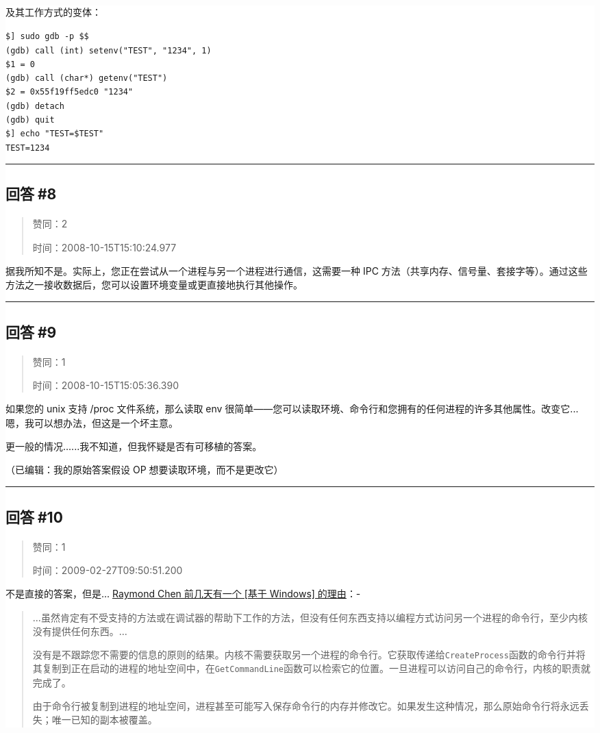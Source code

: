 及其工作方式的变体：

```
$] sudo gdb -p $$
(gdb) call (int) setenv("TEST", "1234", 1)
$1 = 0
(gdb) call (char*) getenv("TEST")
$2 = 0x55f19ff5edc0 "1234"
(gdb) detach
(gdb) quit
$] echo "TEST=$TEST"
TEST=1234 
```

* * *

## 回答 #8

> 赞同：2
> 
> 时间：2008-10-15T15:10:24.977

据我所知不是。实际上，您正在尝试从一个进程与另一个进程进行通信，这需要一种 IPC 方法（共享内存、信号量、套接字等）。通过这些方法之一接收数据后，您可以设置环境变量或更直接地执行其他操作。

* * *

## 回答 #9

> 赞同：1
> 
> 时间：2008-10-15T15:05:36.390

如果您的 unix 支持 /proc 文件系统，那么读取 env 很简单——您可以读取环境、命令行和您拥有的任何进程的许多其他属性。改变它...嗯，我可以想办法，但这是一个坏主意。

更一般的情况......我不知道，但我怀疑是否有可移植的答案。

（已编辑：我的原始答案假设 OP 想要读取环境，而不是更改它）

* * *

## 回答 #10

> 赞同：1
> 
> 时间：2009-02-27T09:50:51.200

不是直接的答案，但是... [Raymond Chen 前几天有一个 [基于 Windows] 的理由](https://devblogs.microsoft.com/oldnewthing/20090223-00/?p=19063)：-

> ...虽然肯定有不受支持的方法或在调试器的帮助下工作的方法，但没有任何东西支持以编程方式访问另一个进程的命令行，至少内核没有提供任何东西。...
> 
> 没有是不跟踪您不需要的信息的原则的结果。内核不需要获取另一个进程的命令行。它获取传递给`CreateProcess`函数的命令行并将其复制到正在启动的进程的地址空间中，在`GetCommandLine`函数可以检索它的位置。一旦进程可以访问自己的命令行，内核的职责就完成了。
> 
> 由于命令行被复制到进程的地址空间，进程甚至可能写入保存命令行的内存并修改它。如果发生这种情况，那么原始命令行将永远丢失；唯一已知的副本被覆盖。
